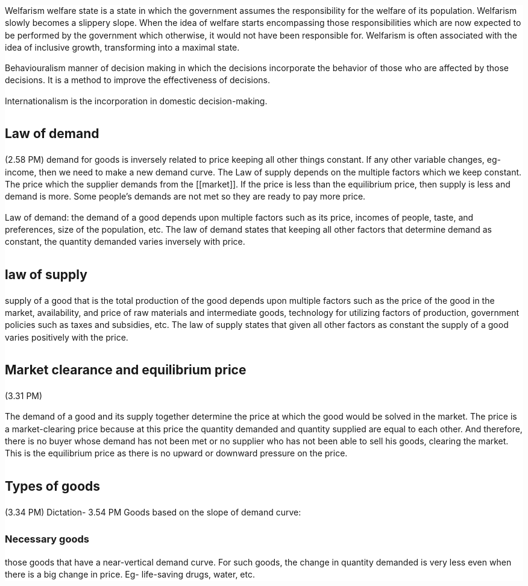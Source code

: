 Welfarism
welfare state is a state in which the government assumes the responsibility for the welfare of its population.
Welfarism slowly becomes a slippery slope. When the idea of welfare starts encompassing those responsibilities which are now expected to be performed by the government which otherwise, it would not have been responsible for.
Welfarism is often associated with the idea of inclusive growth, transforming into a maximal state.

Behaviouralism
manner of decision making in which the decisions incorporate the behavior of those who are affected by those decisions.
It is a method to improve the effectiveness of decisions.

Internationalism
is the incorporation in domestic decision-making.
## Law of demand
(2.58 PM)
demand for goods is inversely related to price keeping all other things constant.
If any other variable changes, eg- income, then we need to make a new demand curve.
The Law of supply depends on the multiple factors which we keep constant.
The price which the supplier demands from the [[market]].
If the price is less than the equilibrium price, then supply is less and demand is more.
Some people’s demands are not met so they are ready to pay more price.

Law of demand: the demand of a good depends upon multiple factors such as its price, incomes of people, taste, and preferences, size of the population, etc.
The law of demand states that keeping all other factors that determine demand as constant, the quantity demanded varies inversely with price.
## law of supply
supply of a good that is the total production of the good depends upon multiple factors such as the price of the good in the market, availability, and price of raw materials and intermediate goods, technology for utilizing factors of production, government policies such as taxes and subsidies, etc.
The law of supply states that given all other factors as constant the supply of a good varies positively with the price.

## Market clearance and equilibrium price
(3.31 PM)

The demand of a good and its supply together determine the price at which the good would be solved in the market.
The price is a market-clearing price because at this price the quantity demanded and quantity supplied are equal to each other.
And therefore, there is no buyer whose demand has not been met or no supplier who has not been able to sell his goods, clearing the market.
This is the equilibrium price as there is no upward or downward pressure on the price.

## Types of goods
(3.34 PM)
Dictation- 3.54 PM
Goods based on the slope of demand curve:
### Necessary goods
those goods that have a near-vertical demand curve.
For such goods, the change in quantity demanded is very less even when there is a big change in price.
Eg- life-saving drugs, water, etc. 
